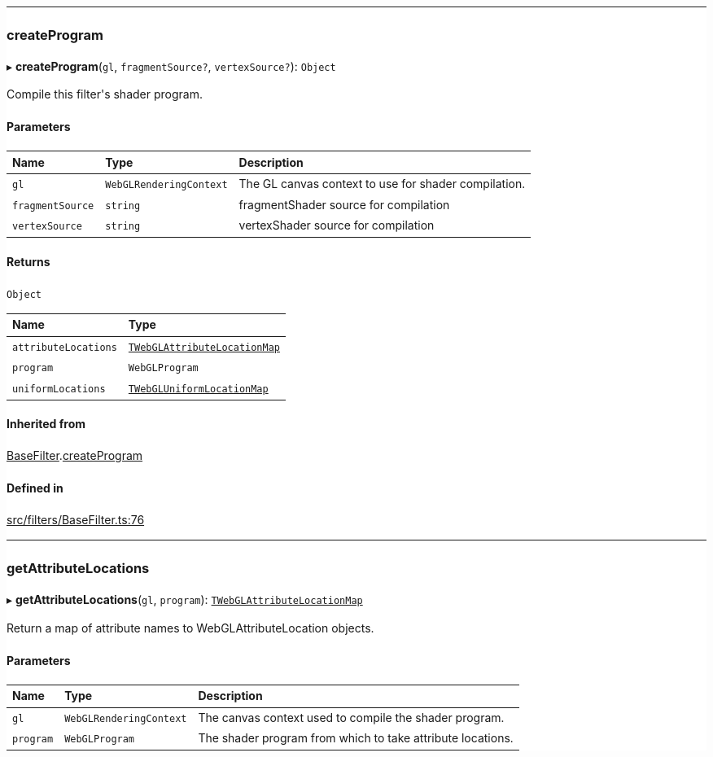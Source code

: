 ___

### createProgram

▸ **createProgram**(`gl`, `fragmentSource?`, `vertexSource?`): `Object`

Compile this filter's shader program.

#### Parameters

| Name | Type | Description |
| :------ | :------ | :------ |
| `gl` | `WebGLRenderingContext` | The GL canvas context to use for shader compilation. |
| `fragmentSource` | `string` | fragmentShader source for compilation |
| `vertexSource` | `string` | vertexShader source for compilation |

#### Returns

`Object`

| Name | Type |
| :------ | :------ |
| `attributeLocations` | [`TWebGLAttributeLocationMap`](../modules.md#twebglattributelocationmap) |
| `program` | `WebGLProgram` |
| `uniformLocations` | [`TWebGLUniformLocationMap`](../modules.md#twebgluniformlocationmap) |

#### Inherited from

[BaseFilter](filters.BaseFilter.md).[createProgram](filters.BaseFilter.md#createprogram)

#### Defined in

[src/filters/BaseFilter.ts:76](https://github.com/fabricjs/fabric.js/blob/a4453620e/src/filters/BaseFilter.ts#L76)

___

### getAttributeLocations

▸ **getAttributeLocations**(`gl`, `program`): [`TWebGLAttributeLocationMap`](../modules.md#twebglattributelocationmap)

Return a map of attribute names to WebGLAttributeLocation objects.

#### Parameters

| Name | Type | Description |
| :------ | :------ | :------ |
| `gl` | `WebGLRenderingContext` | The canvas context used to compile the shader program. |
| `program` | `WebGLProgram` | The shader program from which to take attribute locations. |
